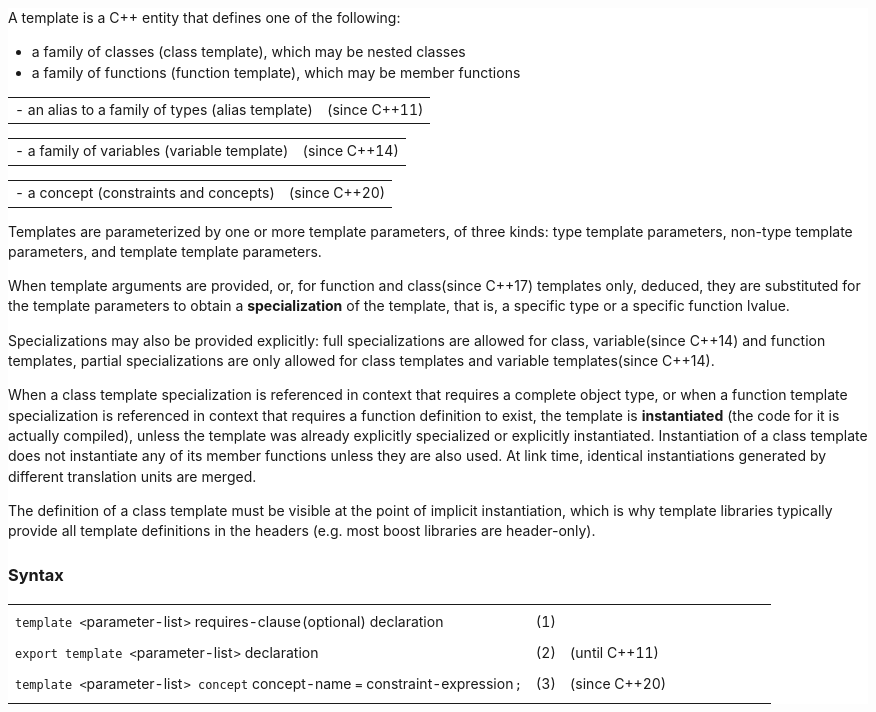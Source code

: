 
A template is a C++ entity that defines one of the following:

- a family of classes (class template), which may be nested classes
- a family of functions (function template), which may be member functions

|  |  |
| --- | --- |
| - an alias to a family of types (alias template) | (since C++11) |

|  |  |
| --- | --- |
| - a family of variables (variable template) | (since C++14) |

|  |  |
| --- | --- |
| - a concept (constraints and concepts) | (since C++20) |

Templates are parameterized by one or more template parameters, of three kinds: type template parameters, non-type template parameters, and template template parameters.

When template arguments are provided, or, for function  and class(since C++17) templates only, deduced, they are substituted for the template parameters to obtain a **specialization** of the template, that is, a specific type or a specific function lvalue.

Specializations may also be provided explicitly: full specializations are allowed for class, variable(since C++14) and function templates, partial specializations are only allowed for class templates and variable templates(since C++14).

When a class template specialization is referenced in context that requires a complete object type, or when a function template specialization is referenced in context that requires a function definition to exist, the template is **instantiated** (the code for it is actually compiled), unless the template was already explicitly specialized or explicitly instantiated. Instantiation of a class template does not instantiate any of its member functions unless they are also used. At link time, identical instantiations generated by different translation units are merged.

The definition of a class template must be visible at the point of implicit instantiation, which is why template libraries typically provide all template definitions in the headers (e.g. most boost libraries are header-only).

### Syntax

|  |  |  |  |  |  |  |  |  |  |
| --- | --- | --- | --- | --- | --- | --- | --- | --- | --- |
|  | | | | | | | | | |
| `template <`parameter-list ﻿`>` requires-clause ﻿(optional) declaration | (1) |  |
|  | | | | | | | | | |
| `export template <`parameter-list ﻿`>` declaration | (2) | (until C++11) |
|  | | | | | | | | | |
| `template <`parameter-list ﻿`> concept` concept-name `=` constraint-expression ﻿`;` | (3) | (since C++20) |
|  | | | | | | | | | |
